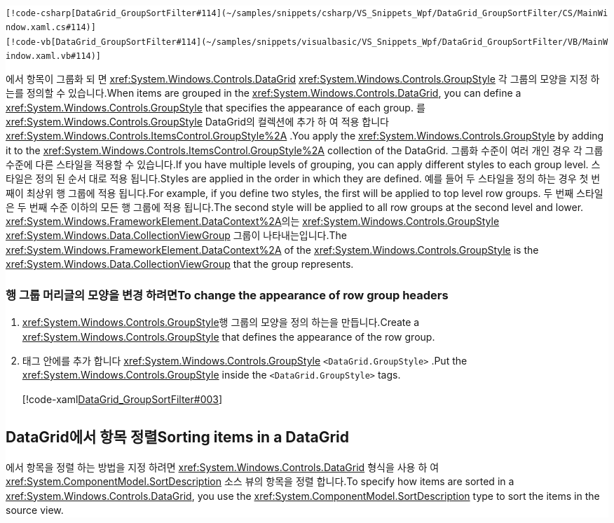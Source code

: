     [!code-csharp[DataGrid_GroupSortFilter#114](~/samples/snippets/csharp/VS_Snippets_Wpf/DataGrid_GroupSortFilter/CS/MainWindow.xaml.cs#114)]
    [!code-vb[DataGrid_GroupSortFilter#114](~/samples/snippets/visualbasic/VS_Snippets_Wpf/DataGrid_GroupSortFilter/VB/MainWindow.xaml.vb#114)]

<span data-ttu-id="fc3de-138">에서 항목이 그룹화 되 면 <xref:System.Windows.Controls.DataGrid> <xref:System.Windows.Controls.GroupStyle> 각 그룹의 모양을 지정 하는를 정의할 수 있습니다.</span><span class="sxs-lookup"><span data-stu-id="fc3de-138">When items are grouped in the <xref:System.Windows.Controls.DataGrid>, you can define a <xref:System.Windows.Controls.GroupStyle> that specifies the appearance of each group.</span></span> <span data-ttu-id="fc3de-139">를 <xref:System.Windows.Controls.GroupStyle> DataGrid의 컬렉션에 추가 하 여 적용 합니다 <xref:System.Windows.Controls.ItemsControl.GroupStyle%2A> .</span><span class="sxs-lookup"><span data-stu-id="fc3de-139">You apply the <xref:System.Windows.Controls.GroupStyle> by adding it to the <xref:System.Windows.Controls.ItemsControl.GroupStyle%2A> collection of the DataGrid.</span></span> <span data-ttu-id="fc3de-140">그룹화 수준이 여러 개인 경우 각 그룹 수준에 다른 스타일을 적용할 수 있습니다.</span><span class="sxs-lookup"><span data-stu-id="fc3de-140">If you have multiple levels of grouping, you can apply different styles to each group level.</span></span> <span data-ttu-id="fc3de-141">스타일은 정의 된 순서 대로 적용 됩니다.</span><span class="sxs-lookup"><span data-stu-id="fc3de-141">Styles are applied in the order in which they are defined.</span></span> <span data-ttu-id="fc3de-142">예를 들어 두 스타일을 정의 하는 경우 첫 번째이 최상위 행 그룹에 적용 됩니다.</span><span class="sxs-lookup"><span data-stu-id="fc3de-142">For example, if you define two styles, the first will be applied to top level row groups.</span></span> <span data-ttu-id="fc3de-143">두 번째 스타일은 두 번째 수준 이하의 모든 행 그룹에 적용 됩니다.</span><span class="sxs-lookup"><span data-stu-id="fc3de-143">The second style will be applied to all row groups at the second level and lower.</span></span> <span data-ttu-id="fc3de-144"><xref:System.Windows.FrameworkElement.DataContext%2A>의는 <xref:System.Windows.Controls.GroupStyle> <xref:System.Windows.Data.CollectionViewGroup> 그룹이 나타내는입니다.</span><span class="sxs-lookup"><span data-stu-id="fc3de-144">The <xref:System.Windows.FrameworkElement.DataContext%2A> of the <xref:System.Windows.Controls.GroupStyle> is the <xref:System.Windows.Data.CollectionViewGroup> that the group represents.</span></span>

### <a name="to-change-the-appearance-of-row-group-headers"></a><span data-ttu-id="fc3de-145">행 그룹 머리글의 모양을 변경 하려면</span><span class="sxs-lookup"><span data-stu-id="fc3de-145">To change the appearance of row group headers</span></span>

1. <span data-ttu-id="fc3de-146"><xref:System.Windows.Controls.GroupStyle>행 그룹의 모양을 정의 하는을 만듭니다.</span><span class="sxs-lookup"><span data-stu-id="fc3de-146">Create a <xref:System.Windows.Controls.GroupStyle> that defines the appearance of the row group.</span></span>

2. <span data-ttu-id="fc3de-147">태그 안에를 추가 합니다 <xref:System.Windows.Controls.GroupStyle> `<DataGrid.GroupStyle>` .</span><span class="sxs-lookup"><span data-stu-id="fc3de-147">Put the <xref:System.Windows.Controls.GroupStyle> inside the `<DataGrid.GroupStyle>` tags.</span></span>

    [!code-xaml[DataGrid_GroupSortFilter#003](~/samples/snippets/csharp/VS_Snippets_Wpf/DataGrid_GroupSortFilter/CS/MainWindow.xaml#003)]

## <a name="sorting-items-in-a-datagrid"></a><span data-ttu-id="fc3de-148">DataGrid에서 항목 정렬</span><span class="sxs-lookup"><span data-stu-id="fc3de-148">Sorting items in a DataGrid</span></span>

<span data-ttu-id="fc3de-149">에서 항목을 정렬 하는 방법을 지정 하려면 <xref:System.Windows.Controls.DataGrid> 형식을 사용 하 여 <xref:System.ComponentModel.SortDescription> 소스 뷰의 항목을 정렬 합니다.</span><span class="sxs-lookup"><span data-stu-id="fc3de-149">To specify how items are sorted in a <xref:System.Windows.Controls.DataGrid>, you use the <xref:System.ComponentModel.SortDescription> type to sort the items in the source view.</span></span>
